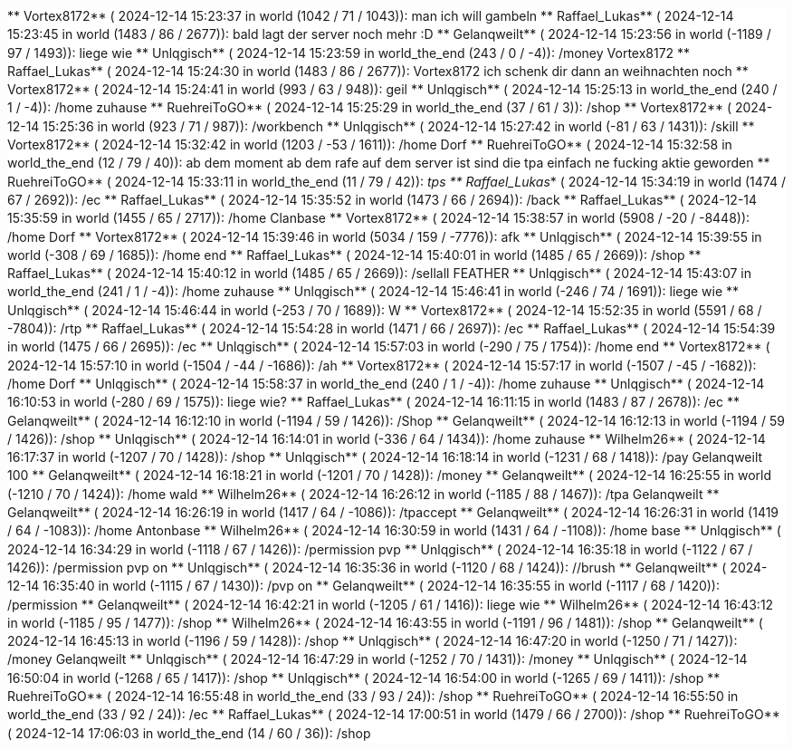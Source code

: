 ** Vortex8172** ( 2024-12-14  15:23:37 in  world (1042 / 71 / 1043)): man ich will gambeln
** Raffael_Lukas** ( 2024-12-14  15:23:45 in  world (1483 / 86 / 2677)): bald lagt der server noch mehr :D
** Gelanqweilt** ( 2024-12-14  15:23:56 in  world (-1189 / 97 / 1493)): liege wie
** Unlqgisch** ( 2024-12-14  15:23:59 in  world_the_end (243 / 0 / -4)): /money Vortex8172
** Raffael_Lukas** ( 2024-12-14  15:24:30 in  world (1483 / 86 / 2677)): Vortex8172 ich schenk dir dann an weihnachten noch
** Vortex8172** ( 2024-12-14  15:24:41 in  world (993 / 63 / 948)): geil
** Unlqgisch** ( 2024-12-14  15:25:13 in  world_the_end (240 / 1 / -4)): /home zuhause
** RuehreiToGO** ( 2024-12-14  15:25:29 in  world_the_end (37 / 61 / 3)): /shop
** Vortex8172** ( 2024-12-14  15:25:36 in  world (923 / 71 / 987)): /workbench
** Unlqgisch** ( 2024-12-14  15:27:42 in  world (-81 / 63 / 1431)): /skill
** Vortex8172** ( 2024-12-14  15:32:42 in  world (1203 / -53 / 1611)): /home Dorf
** RuehreiToGO** ( 2024-12-14  15:32:58 in  world_the_end (12 / 79 / 40)): ab dem moment ab dem rafe auf dem server ist sind die tpa einfach ne fucking aktie geworden
** RuehreiToGO** ( 2024-12-14  15:33:11 in  world_the_end (11 / 79 / 42)): *tps
** Raffael_Lukas** ( 2024-12-14  15:34:19 in  world (1474 / 67 / 2692)): /ec
** Raffael_Lukas** ( 2024-12-14  15:35:52 in  world (1473 / 66 / 2694)): /back
** Raffael_Lukas** ( 2024-12-14  15:35:59 in  world (1455 / 65 / 2717)): /home Clanbase
** Vortex8172** ( 2024-12-14  15:38:57 in  world (5908 / -20 / -8448)): /home Dorf
** Vortex8172** ( 2024-12-14  15:39:46 in  world (5034 / 159 / -7776)): afk
** Unlqgisch** ( 2024-12-14  15:39:55 in  world (-308 / 69 / 1685)): /home end
** Raffael_Lukas** ( 2024-12-14  15:40:01 in  world (1485 / 65 / 2669)): /shop
** Raffael_Lukas** ( 2024-12-14  15:40:12 in  world (1485 / 65 / 2669)): /sellall FEATHER
** Unlqgisch** ( 2024-12-14  15:43:07 in  world_the_end (241 / 1 / -4)): /home zuhause
** Unlqgisch** ( 2024-12-14  15:46:41 in  world (-246 / 74 / 1691)): liege wie
** Unlqgisch** ( 2024-12-14  15:46:44 in  world (-253 / 70 / 1689)): W
** Vortex8172** ( 2024-12-14  15:52:35 in  world (5591 / 68 / -7804)): /rtp
** Raffael_Lukas** ( 2024-12-14  15:54:28 in  world (1471 / 66 / 2697)): /ec
** Raffael_Lukas** ( 2024-12-14  15:54:39 in  world (1475 / 66 / 2695)): /ec
** Unlqgisch** ( 2024-12-14  15:57:03 in  world (-290 / 75 / 1754)): /home end
** Vortex8172** ( 2024-12-14  15:57:10 in  world (-1504 / -44 / -1686)): /ah
** Vortex8172** ( 2024-12-14  15:57:17 in  world (-1507 / -45 / -1682)): /home Dorf
** Unlqgisch** ( 2024-12-14  15:58:37 in  world_the_end (240 / 1 / -4)): /home zuhause
** Unlqgisch** ( 2024-12-14  16:10:53 in  world (-280 / 69 / 1575)): liege wie?
** Raffael_Lukas** ( 2024-12-14  16:11:15 in  world (1483 / 87 / 2678)): /ec
** Gelanqweilt** ( 2024-12-14  16:12:10 in  world (-1194 / 59 / 1426)): /Shop
** Gelanqweilt** ( 2024-12-14  16:12:13 in  world (-1194 / 59 / 1426)): /shop
** Unlqgisch** ( 2024-12-14  16:14:01 in  world (-336 / 64 / 1434)): /home zuhause
** Wilhelm26** ( 2024-12-14  16:17:37 in  world (-1207 / 70 / 1428)): /shop
** Unlqgisch** ( 2024-12-14  16:18:14 in  world (-1231 / 68 / 1418)): /pay Gelanqweilt 100
** Gelanqweilt** ( 2024-12-14  16:18:21 in  world (-1201 / 70 / 1428)): /money
** Gelanqweilt** ( 2024-12-14  16:25:55 in  world (-1210 / 70 / 1424)): /home wald
** Wilhelm26** ( 2024-12-14  16:26:12 in  world (-1185 / 88 / 1467)): /tpa Gelanqweilt
** Gelanqweilt** ( 2024-12-14  16:26:19 in  world (1417 / 64 / -1086)): /tpaccept
** Gelanqweilt** ( 2024-12-14  16:26:31 in  world (1419 / 64 / -1083)): /home Antonbase
** Wilhelm26** ( 2024-12-14  16:30:59 in  world (1431 / 64 / -1108)): /home base
** Unlqgisch** ( 2024-12-14  16:34:29 in  world (-1118 / 67 / 1426)): /permission pvp
** Unlqgisch** ( 2024-12-14  16:35:18 in  world (-1122 / 67 / 1426)): /permission pvp on
** Unlqgisch** ( 2024-12-14  16:35:36 in  world (-1120 / 68 / 1424)): //brush
** Gelanqweilt** ( 2024-12-14  16:35:40 in  world (-1115 / 67 / 1430)): /pvp on
** Gelanqweilt** ( 2024-12-14  16:35:55 in  world (-1117 / 68 / 1420)): /permission
** Gelanqweilt** ( 2024-12-14  16:42:21 in  world (-1205 / 61 / 1416)): liege wie
** Wilhelm26** ( 2024-12-14  16:43:12 in  world (-1185 / 95 / 1477)): /shop
** Wilhelm26** ( 2024-12-14  16:43:55 in  world (-1191 / 96 / 1481)): /shop
** Gelanqweilt** ( 2024-12-14  16:45:13 in  world (-1196 / 59 / 1428)): /shop
** Unlqgisch** ( 2024-12-14  16:47:20 in  world (-1250 / 71 / 1427)): /money Gelanqweilt
** Unlqgisch** ( 2024-12-14  16:47:29 in  world (-1252 / 70 / 1431)): /money
** Unlqgisch** ( 2024-12-14  16:50:04 in  world (-1268 / 65 / 1417)): /shop
** Unlqgisch** ( 2024-12-14  16:54:00 in  world (-1265 / 69 / 1411)): /shop
** RuehreiToGO** ( 2024-12-14  16:55:48 in  world_the_end (33 / 93 / 24)): /shop
** RuehreiToGO** ( 2024-12-14  16:55:50 in  world_the_end (33 / 92 / 24)): /ec
** Raffael_Lukas** ( 2024-12-14  17:00:51 in  world (1479 / 66 / 2700)): /shop
** RuehreiToGO** ( 2024-12-14  17:06:03 in  world_the_end (14 / 60 / 36)): /shop